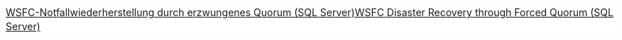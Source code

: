  [<span data-ttu-id="472fc-258">WSFC-Notfallwiederherstellung durch erzwungenes Quorum &#40;SQL Server&#41;</span><span class="sxs-lookup"><span data-stu-id="472fc-258">WSFC Disaster Recovery through Forced Quorum &#40;SQL Server&#41;</span></span>](../../../sql-server/failover-clusters/windows/wsfc-disaster-recovery-through-forced-quorum-sql-server.md)  
  
  
